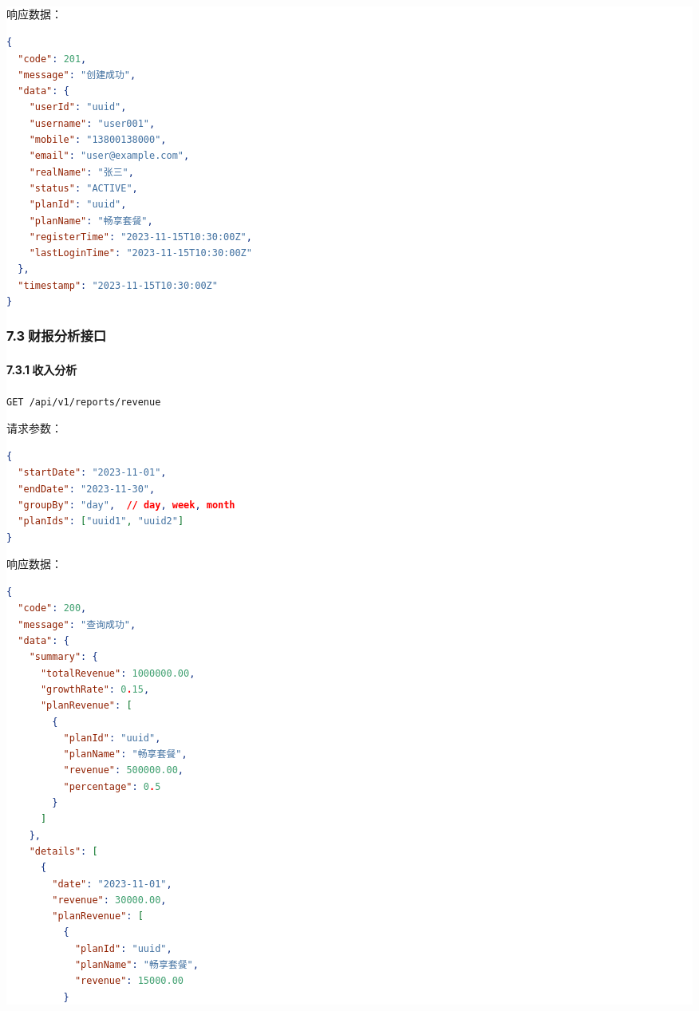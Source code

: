 响应数据：
```json
{
  "code": 201,
  "message": "创建成功",
  "data": {
    "userId": "uuid",
    "username": "user001",
    "mobile": "13800138000",
    "email": "user@example.com",
    "realName": "张三",
    "status": "ACTIVE",
    "planId": "uuid",
    "planName": "畅享套餐",
    "registerTime": "2023-11-15T10:30:00Z",
    "lastLoginTime": "2023-11-15T10:30:00Z"
  },
  "timestamp": "2023-11-15T10:30:00Z"
}
```

### 7.3 财报分析接口

#### 7.3.1 收入分析
```
GET /api/v1/reports/revenue
```

请求参数：
```json
{
  "startDate": "2023-11-01",
  "endDate": "2023-11-30",
  "groupBy": "day",  // day, week, month
  "planIds": ["uuid1", "uuid2"]
}
```

响应数据：
```json
{
  "code": 200,
  "message": "查询成功",
  "data": {
    "summary": {
      "totalRevenue": 1000000.00,
      "growthRate": 0.15,
      "planRevenue": [
        {
          "planId": "uuid",
          "planName": "畅享套餐",
          "revenue": 500000.00,
          "percentage": 0.5
        }
      ]
    },
    "details": [
      {
        "date": "2023-11-01",
        "revenue": 30000.00,
        "planRevenue": [
          {
            "planId": "uuid",
            "planName": "畅享套餐",
            "revenue": 15000.00
          }
```
